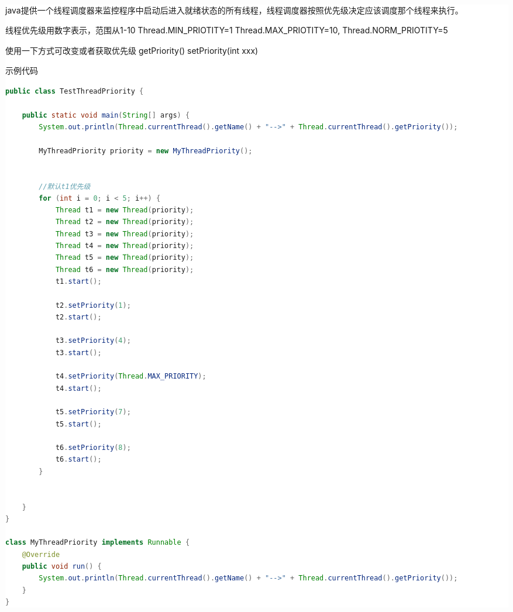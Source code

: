 java提供一个线程调度器来监控程序中启动后进入就绪状态的所有线程，线程调度器按照优先级决定应该调度那个线程来执行。

线程优先级用数字表示，范围从1-10  Thread.MIN_PRIOTITY=1 Thread.MAX_PRIOTITY=10, Thread.NORM_PRIOTITY=5

使用一下方式可改变或者获取优先级 getPriority()  setPriority(int xxx)



示例代码

```java
public class TestThreadPriority {

    public static void main(String[] args) {
        System.out.println(Thread.currentThread().getName() + "-->" + Thread.currentThread().getPriority());

        MyThreadPriority priority = new MyThreadPriority();


        //默认t1优先级
        for (int i = 0; i < 5; i++) {
            Thread t1 = new Thread(priority);
            Thread t2 = new Thread(priority);
            Thread t3 = new Thread(priority);
            Thread t4 = new Thread(priority);
            Thread t5 = new Thread(priority);
            Thread t6 = new Thread(priority);
            t1.start();

            t2.setPriority(1);
            t2.start();

            t3.setPriority(4);
            t3.start();

            t4.setPriority(Thread.MAX_PRIORITY);
            t4.start();

            t5.setPriority(7);
            t5.start();

            t6.setPriority(8);
            t6.start();
        }


    }
}

class MyThreadPriority implements Runnable {
    @Override
    public void run() {
        System.out.println(Thread.currentThread().getName() + "-->" + Thread.currentThread().getPriority());
    }
}
```
